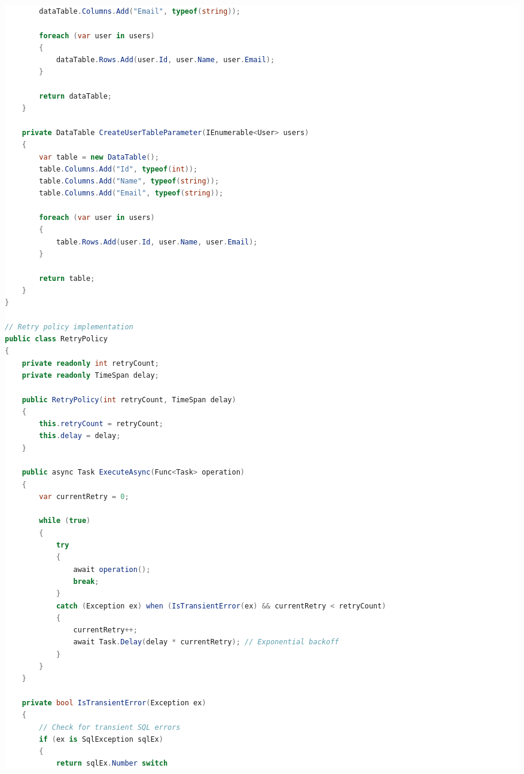 ```csharp
        dataTable.Columns.Add("Email", typeof(string));
        
        foreach (var user in users)
        {
            dataTable.Rows.Add(user.Id, user.Name, user.Email);
        }
        
        return dataTable;
    }
    
    private DataTable CreateUserTableParameter(IEnumerable<User> users)
    {
        var table = new DataTable();
        table.Columns.Add("Id", typeof(int));
        table.Columns.Add("Name", typeof(string));
        table.Columns.Add("Email", typeof(string));
        
        foreach (var user in users)
        {
            table.Rows.Add(user.Id, user.Name, user.Email);
        }
        
        return table;
    }
}

// Retry policy implementation
public class RetryPolicy
{
    private readonly int retryCount;
    private readonly TimeSpan delay;
    
    public RetryPolicy(int retryCount, TimeSpan delay)
    {
        this.retryCount = retryCount;
        this.delay = delay;
    }
    
    public async Task ExecuteAsync(Func<Task> operation)
    {
        var currentRetry = 0;
        
        while (true)
        {
            try
            {
                await operation();
                break;
            }
            catch (Exception ex) when (IsTransientError(ex) && currentRetry < retryCount)
            {
                currentRetry++;
                await Task.Delay(delay * currentRetry); // Exponential backoff
            }
        }
    }
    
    private bool IsTransientError(Exception ex)
    {
        // Check for transient SQL errors
        if (ex is SqlException sqlEx)
        {
            return sqlEx.Number switch
```